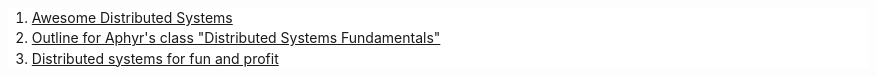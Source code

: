 1. [Awesome Distributed Systems][13]
2. [Outline for Aphyr's class "Distributed Systems Fundamentals"][14]
3. [Distributed systems for fun and profit][15]

[1]:https://en.wikipedia.org/wiki/Netsplit
[2]:https://en.wikipedia.org/wiki/Happened-before
[3]:https://martin.kleppmann.com/2015/05/11/please-stop-calling-databases-cp-or-ap.html
[4]:https://en.wikipedia.org/wiki/Consistency_model
[5]:http://hal.upmc.fr/file/index/docid/555588/filename/techreport.pdf
[6]:http://the-paper-trail.org/blog/consensus-protocols-two-phase-commit/
[7]:http://the-paper-trail.org/blog/consensus-protocols-paxos/
[8]:http://research.microsoft.com/en-us/um/people/lamport/pubs/paxos-simple.pdf
[9]:https://raft.github.io/
[10]:https://en.wikipedia.org/wiki/Fallacies_of_distributed_computing
[11]:http://research.microsoft.com/en-us/um/people/lamport/pubs/time-clocks.pdf
[12]:http://www.cs.cmu.edu/~srini/15-446/S09/lectures/10-consistency.pdf
[13]:https://github.com/theanalyst/awesome-distributed-systems
[14]:https://github.com/aphyr/distsys-class
[15]:http://book.mixu.net/distsys/single-page.html

